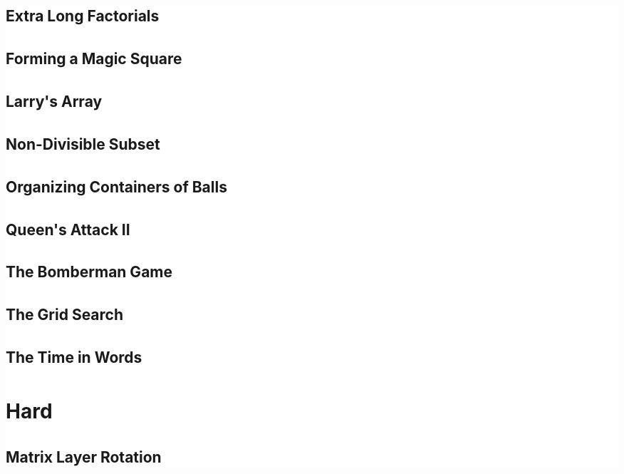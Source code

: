 ```python

```

## Extra Long Factorials

```python

```

## Forming a Magic Square

```python

```

## Larry's Array

```python

```

## Non-Divisible Subset

```python

```

## Organizing Containers of Balls

```python

```

## Queen's Attack II

```python

```

## The Bomberman Game

```python

```

## The Grid Search

```python

```

## The Time in Words

```python

```

# Hard

## Matrix Layer Rotation

```python

```